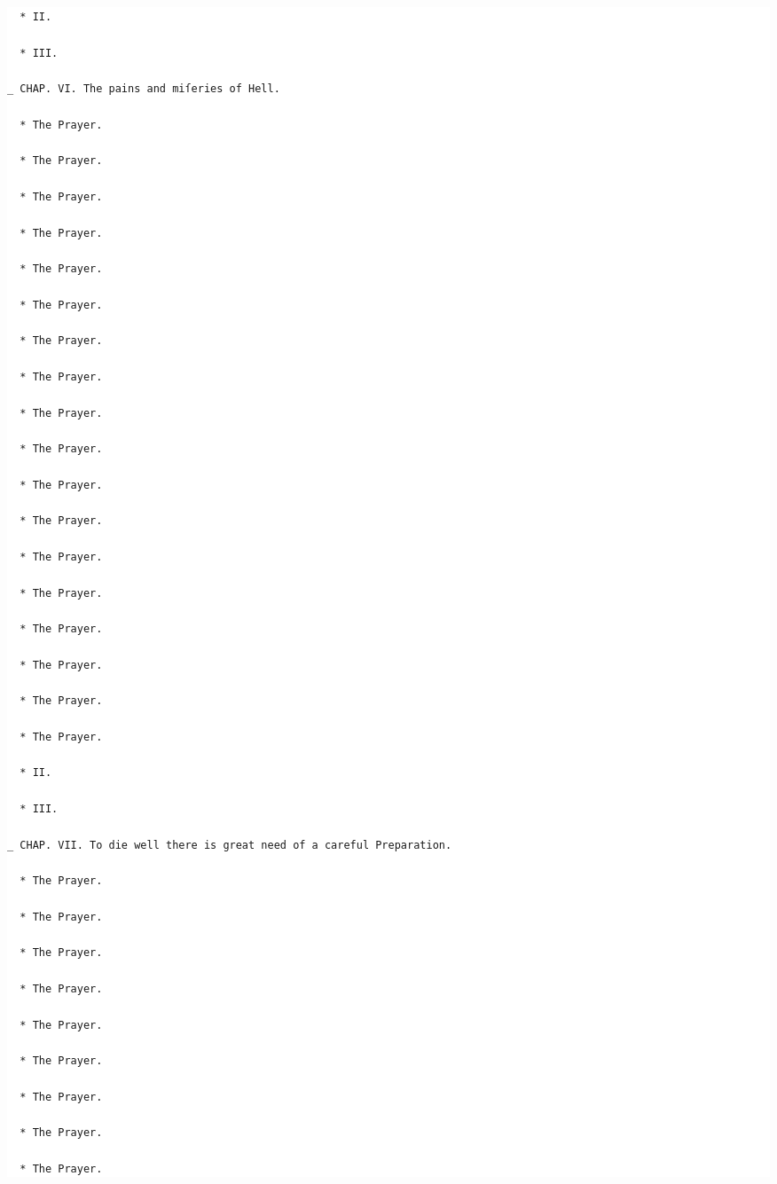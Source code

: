       * II.

      * III.

    _ CHAP. VI. The pains and miſeries of Hell.

      * The Prayer.

      * The Prayer.

      * The Prayer.

      * The Prayer.

      * The Prayer.

      * The Prayer.

      * The Prayer.

      * The Prayer.

      * The Prayer.

      * The Prayer.

      * The Prayer.

      * The Prayer.

      * The Prayer.

      * The Prayer.

      * The Prayer.

      * The Prayer.

      * The Prayer.

      * The Prayer.

      * II.

      * III.

    _ CHAP. VII. To die well there is great need of a careful Preparation.

      * The Prayer.

      * The Prayer.

      * The Prayer.

      * The Prayer.

      * The Prayer.

      * The Prayer.

      * The Prayer.

      * The Prayer.

      * The Prayer.
